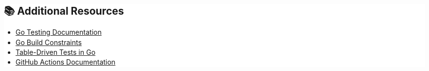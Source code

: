 ## 📚 Additional Resources

- [Go Testing Documentation](https://golang.org/pkg/testing/)
- [Go Build Constraints](https://golang.org/cmd/go/#hdr-Build_constraints)
- [Table-Driven Tests in Go](https://dave.cheney.net/2019/05/07/prefer-table-driven-tests)
- [GitHub Actions Documentation](https://docs.github.com/en/actions)
